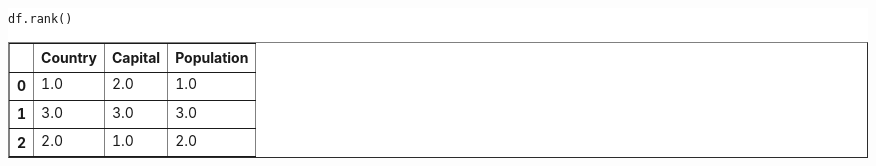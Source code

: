 


```python
df.rank()
```




<div>
<style scoped>
    .dataframe tbody tr th:only-of-type {
        vertical-align: middle;
    }

    .dataframe tbody tr th {
        vertical-align: top;
    }

    .dataframe thead th {
        text-align: right;
    }
</style>
<table border="1" class="dataframe">
  <thead>
    <tr style="text-align: right;">
      <th></th>
      <th>Country</th>
      <th>Capital</th>
      <th>Population</th>
    </tr>
  </thead>
  <tbody>
    <tr>
      <th>0</th>
      <td>1.0</td>
      <td>2.0</td>
      <td>1.0</td>
    </tr>
    <tr>
      <th>1</th>
      <td>3.0</td>
      <td>3.0</td>
      <td>3.0</td>
    </tr>
    <tr>
      <th>2</th>
      <td>2.0</td>
      <td>1.0</td>
      <td>2.0</td>
    </tr>
  </tbody>
</table>
</div>
